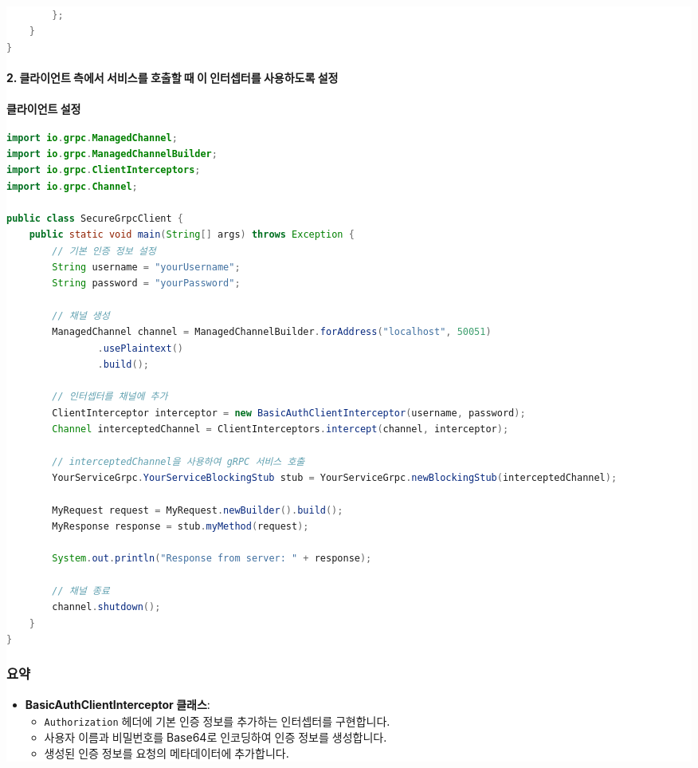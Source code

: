 ```java
        };
    }
}
```

#### 2. 클라이언트 측에서 서비스를 호출할 때 이 인터셉터를 사용하도록 설정

**클라이언트 설정**

```java
import io.grpc.ManagedChannel;
import io.grpc.ManagedChannelBuilder;
import io.grpc.ClientInterceptors;
import io.grpc.Channel;

public class SecureGrpcClient {
    public static void main(String[] args) throws Exception {
        // 기본 인증 정보 설정
        String username = "yourUsername";
        String password = "yourPassword";

        // 채널 생성
        ManagedChannel channel = ManagedChannelBuilder.forAddress("localhost", 50051)
                .usePlaintext()
                .build();

        // 인터셉터를 채널에 추가
        ClientInterceptor interceptor = new BasicAuthClientInterceptor(username, password);
        Channel interceptedChannel = ClientInterceptors.intercept(channel, interceptor);

        // interceptedChannel을 사용하여 gRPC 서비스 호출
        YourServiceGrpc.YourServiceBlockingStub stub = YourServiceGrpc.newBlockingStub(interceptedChannel);
        
        MyRequest request = MyRequest.newBuilder().build();
        MyResponse response = stub.myMethod(request);

        System.out.println("Response from server: " + response);

        // 채널 종료
        channel.shutdown();
    }
}
```

### 요약

- **BasicAuthClientInterceptor 클래스**:
  - `Authorization` 헤더에 기본 인증 정보를 추가하는 인터셉터를 구현합니다.
  - 사용자 이름과 비밀번호를 Base64로 인코딩하여 인증 정보를 생성합니다.
  - 생성된 인증 정보를 요청의 메타데이터에 추가합니다.
